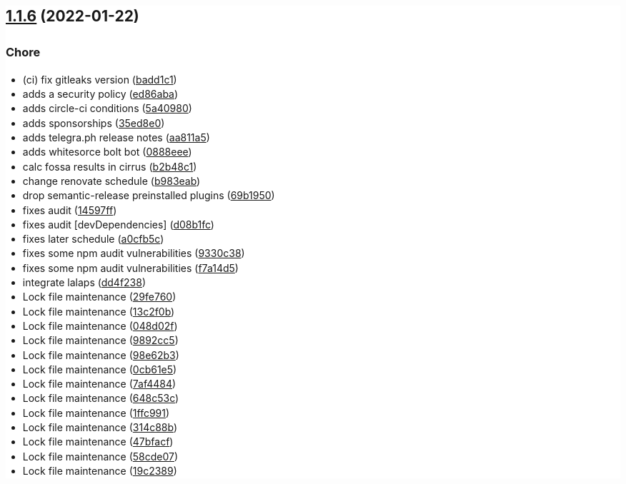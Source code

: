 ## [1.1.6](https://github.com/pustovitDmytro/winston-array-transport/compare/v1.1.5...v1.1.6) (2022-01-22)


### Chore

* (ci) fix gitleaks version ([badd1c1](https://github.com/pustovitDmytro/winston-array-transport/commit/badd1c1f473e4b3b3cac41996ce3b2212281b131))
* adds  a security policy ([ed86aba](https://github.com/pustovitDmytro/winston-array-transport/commit/ed86aba2326eab4d7ef6045913a06b8e80b73dce))
* adds circle-ci conditions ([5a40980](https://github.com/pustovitDmytro/winston-array-transport/commit/5a4098019c0450476f15cee293424d0ddcfb298c))
* adds sponsorships ([35ed8e0](https://github.com/pustovitDmytro/winston-array-transport/commit/35ed8e0ddac94bdc52545be1d533be48495c8d60))
* adds telegra.ph release notes ([aa811a5](https://github.com/pustovitDmytro/winston-array-transport/commit/aa811a517e60cfdf194191a4f7629773e3b4ccc8))
* adds whitesorce bolt bot ([0888eee](https://github.com/pustovitDmytro/winston-array-transport/commit/0888eee49d490c03a2d773287f1270e8a617d8ca))
* calc fossa results in cirrus ([b2b48c1](https://github.com/pustovitDmytro/winston-array-transport/commit/b2b48c149377cdfc6395e35b44d523ad73c370f7))
* change renovate schedule ([b983eab](https://github.com/pustovitDmytro/winston-array-transport/commit/b983eab7c9bf231bcd38b95d74adbd2e0b519d7c))
* drop semantic-release preinstalled plugins ([69b1950](https://github.com/pustovitDmytro/winston-array-transport/commit/69b19507f23c5ca54a97d596ac3c35329d9945d8))
* fixes audit ([14597ff](https://github.com/pustovitDmytro/winston-array-transport/commit/14597ffa2ac256fdd24954569623ae9cf96e3bce))
* fixes audit [devDependencies] ([d08b1fc](https://github.com/pustovitDmytro/winston-array-transport/commit/d08b1fc075b7eef59c59f755e1ee96748824e415))
* fixes later schedule ([a0cfb5c](https://github.com/pustovitDmytro/winston-array-transport/commit/a0cfb5cbb1ca216b4a58bb8c644dc20359ae21b3))
* fixes some npm audit vulnerabilities ([9330c38](https://github.com/pustovitDmytro/winston-array-transport/commit/9330c3847084d753e1c1969bc96f109c67e7e847))
* fixes some npm audit vulnerabilities ([f7a14d5](https://github.com/pustovitDmytro/winston-array-transport/commit/f7a14d5d00fb5aa6f2e5a02069958114562ba185))
* integrate lalaps ([dd4f238](https://github.com/pustovitDmytro/winston-array-transport/commit/dd4f2389b10a309482770bd12e73191ef6b89f6f))
* Lock file maintenance ([29fe760](https://github.com/pustovitDmytro/winston-array-transport/commit/29fe76014232a02ab882c7b0f64c87138cc1999a))
* Lock file maintenance ([13c2f0b](https://github.com/pustovitDmytro/winston-array-transport/commit/13c2f0b4f2f62939f88ffb7ce2bbef38a69ae16c))
* Lock file maintenance ([048d02f](https://github.com/pustovitDmytro/winston-array-transport/commit/048d02fd62dbfed958ea5d584c7e16da94c2803c))
* Lock file maintenance ([9892cc5](https://github.com/pustovitDmytro/winston-array-transport/commit/9892cc51c4e0d99e41ce06568482891d30c78e70))
* Lock file maintenance ([98e62b3](https://github.com/pustovitDmytro/winston-array-transport/commit/98e62b366b572d5154a2b409bda203c4ffa7d62e))
* Lock file maintenance ([0cb61e5](https://github.com/pustovitDmytro/winston-array-transport/commit/0cb61e5b8fb036b362339c5a21fd5f946b7e8505))
* Lock file maintenance ([7af4484](https://github.com/pustovitDmytro/winston-array-transport/commit/7af448441cafbebb04557cf657a21e7e9faab355))
* Lock file maintenance ([648c53c](https://github.com/pustovitDmytro/winston-array-transport/commit/648c53c63688009072c394a11df874997472b148))
* Lock file maintenance ([1ffc991](https://github.com/pustovitDmytro/winston-array-transport/commit/1ffc991529c6f05ea965e9217c215fad4fab2e59))
* Lock file maintenance ([314c88b](https://github.com/pustovitDmytro/winston-array-transport/commit/314c88b5c54607eac60be6065b4687b7045ad014))
* Lock file maintenance ([47bfacf](https://github.com/pustovitDmytro/winston-array-transport/commit/47bfacf4e2ffe672c96345481ddfa6811d4d4d69))
* Lock file maintenance ([58cde07](https://github.com/pustovitDmytro/winston-array-transport/commit/58cde072479ea503205ac35b8daec6ffe6f3cdb5))
* Lock file maintenance ([19c2389](https://github.com/pustovitDmytro/winston-array-transport/commit/19c23891056afb813e4dde92e7f40f0905896bc9))